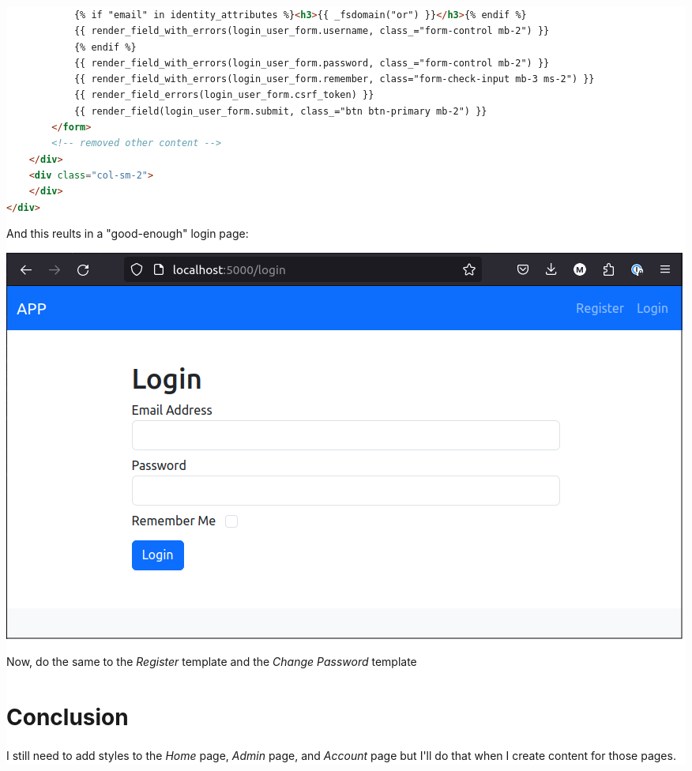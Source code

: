 ```html
            {% if "email" in identity_attributes %}<h3>{{ _fsdomain("or") }}</h3>{% endif %}
            {{ render_field_with_errors(login_user_form.username, class_="form-control mb-2") }}
            {% endif %}
            {{ render_field_with_errors(login_user_form.password, class_="form-control mb-2") }}
            {{ render_field_with_errors(login_user_form.remember, class="form-check-input mb-3 ms-2") }}
            {{ render_field_errors(login_user_form.csrf_token) }}
            {{ render_field(login_user_form.submit, class_="btn btn-primary mb-2") }}
        </form>
        <!-- removed other content -->
    </div>
    <div class="col-sm-2">
    </div>
</div>
```

And this reults in a "good-enough" login page:

![](./images/bootstrap-010.png)


Now, do the same to the *Register* template and the *Change Password* template

# Conclusion

I still need to add styles to the *Home* page, *Admin* page, and *Account* page but I'll do that when I create content for those pages.
